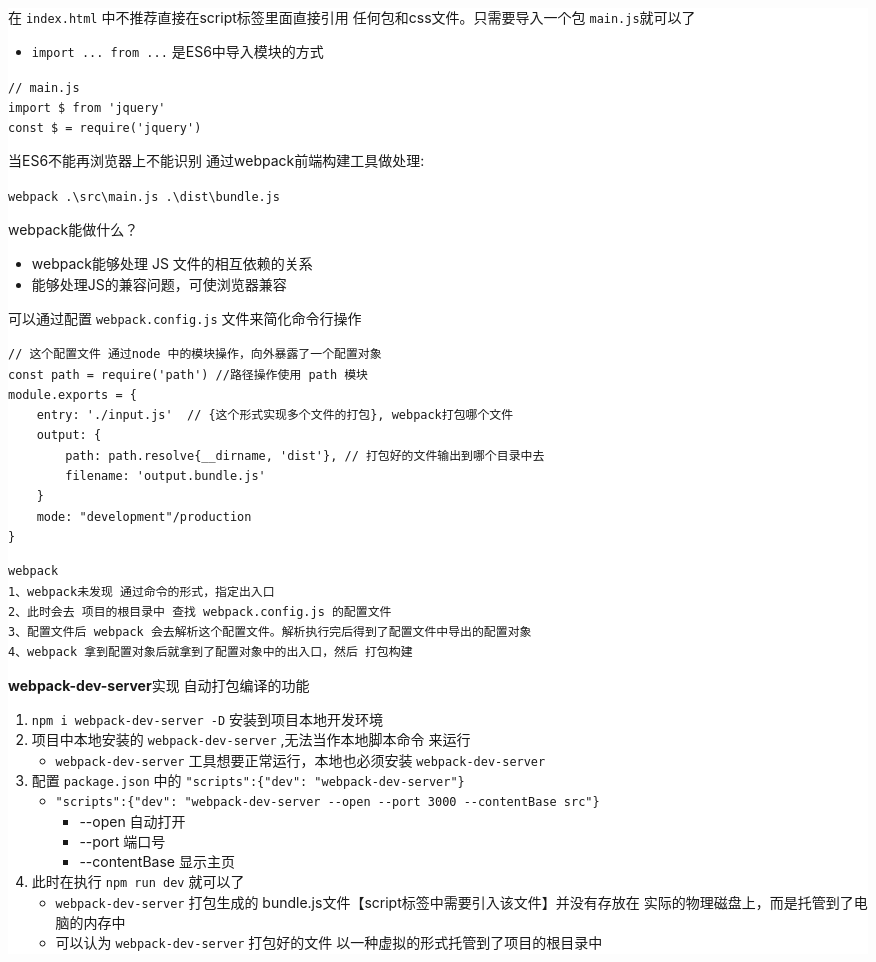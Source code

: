 







在 `index.html` 中不推荐直接在script标签里面直接引用 任何包和css文件。只需要导入一个包 `main.js`就可以了

- `import ... from ...` 是ES6中导入模块的方式

```
// main.js
import $ from 'jquery'
const $ = require('jquery')
```



当ES6不能再浏览器上不能识别 通过webpack前端构建工具做处理:

```
webpack .\src\main.js .\dist\bundle.js
```

webpack能做什么？

- webpack能够处理 JS 文件的相互依赖的关系
- 能够处理JS的兼容问题，可使浏览器兼容

可以通过配置 `webpack.config.js` 文件来简化命令行操作

```
// 这个配置文件 通过node 中的模块操作，向外暴露了一个配置对象
const path = require('path') //路径操作使用 path 模块
module.exports = {
	entry: './input.js'  // {这个形式实现多个文件的打包}, webpack打包哪个文件
	output: {
		path: path.resolve{__dirname, 'dist'}, // 打包好的文件输出到哪个目录中去
		filename: 'output.bundle.js'
	}
	mode: "development"/production
}
```

```
webpack
1、webpack未发现 通过命令的形式，指定出入口
2、此时会去 项目的根目录中 查找 webpack.config.js 的配置文件
3、配置文件后 webpack 会去解析这个配置文件。解析执行完后得到了配置文件中导出的配置对象
4、webpack 拿到配置对象后就拿到了配置对象中的出入口，然后 打包构建
```



**webpack-dev-server**实现 自动打包编译的功能

1. `npm i webpack-dev-server -D` 安装到项目本地开发环境
2. 项目中本地安装的 `webpack-dev-server` ,无法当作本地脚本命令 来运行
   -  `webpack-dev-server` 工具想要正常运行，本地也必须安装  `webpack-dev-server` 
3. 配置 `package.json` 中的 `"scripts":{"dev": "webpack-dev-server"}`
   - `"scripts":{"dev": "webpack-dev-server --open --port 3000 --contentBase src"}` 
     - --open 自动打开
     - --port 端口号
     - --contentBase 显示主页
4. 此时在执行 `npm run dev` 就可以了
   - `webpack-dev-server` 打包生成的 bundle.js文件【script标签中需要引入该文件】并没有存放在 实际的物理磁盘上，而是托管到了电脑的内存中
   - 可以认为 `webpack-dev-server` 打包好的文件 以一种虚拟的形式托管到了项目的根目录中

